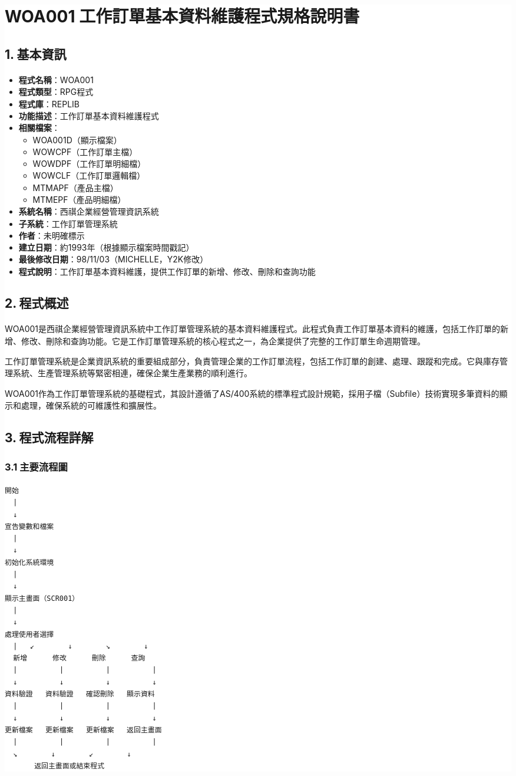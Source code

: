 # WOA001 工作訂單基本資料維護程式規格說明書

## 1. 基本資訊

- **程式名稱**：WOA001
- **程式類型**：RPG程式
- **程式庫**：REPLIB
- **功能描述**：工作訂單基本資料維護程式
- **相關檔案**：
  - WOA001D（顯示檔案）
  - WOWCPF（工作訂單主檔）
  - WOWDPF（工作訂單明細檔）
  - WOWCLF（工作訂單邏輯檔）
  - MTMAPF（產品主檔）
  - MTMEPF（產品明細檔）
- **系統名稱**：西祺企業經營管理資訊系統
- **子系統**：工作訂單管理系統
- **作者**：未明確標示
- **建立日期**：約1993年（根據顯示檔案時間戳記）
- **最後修改日期**：98/11/03（MICHELLE，Y2K修改）
- **程式說明**：工作訂單基本資料維護，提供工作訂單的新增、修改、刪除和查詢功能

## 2. 程式概述

WOA001是西祺企業經營管理資訊系統中工作訂單管理系統的基本資料維護程式。此程式負責工作訂單基本資料的維護，包括工作訂單的新增、修改、刪除和查詢功能。它是工作訂單管理系統的核心程式之一，為企業提供了完整的工作訂單生命週期管理。

工作訂單管理系統是企業資訊系統的重要組成部分，負責管理企業的工作訂單流程，包括工作訂單的創建、處理、跟蹤和完成。它與庫存管理系統、生產管理系統等緊密相連，確保企業生產業務的順利進行。

WOA001作為工作訂單管理系統的基礎程式，其設計遵循了AS/400系統的標準程式設計規範，採用子檔（Subfile）技術實現多筆資料的顯示和處理，確保系統的可維護性和擴展性。

## 3. 程式流程詳解

### 3.1 主要流程圖

```
開始
  |
  ↓
宣告變數和檔案
  |
  ↓
初始化系統環境
  |
  ↓
顯示主畫面（SCR001）
  |
  ↓
處理使用者選擇
  |   ↙        ↓        ↘        ↓
  新增      修改      刪除      查詢
  |          |          |          |
  ↓          ↓          ↓          ↓
資料驗證   資料驗證   確認刪除   顯示資料
  |          |          |          |
  ↓          ↓          ↓          ↓
更新檔案   更新檔案   更新檔案   返回主畫面
  |          |          |          |
  ↘        ↓        ↙        ↓
       返回主畫面或結束程式
```
